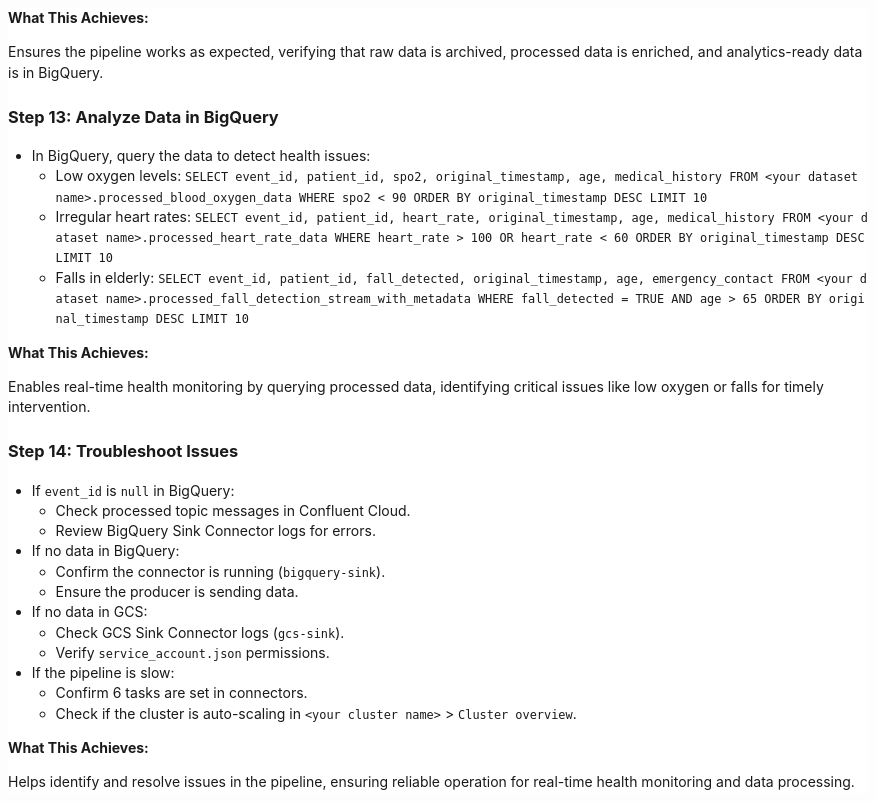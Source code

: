 **What This Achieves:**

Ensures the pipeline works as expected, verifying that raw data is archived, processed data is enriched, and analytics-ready data is in BigQuery.

### Step 13: Analyze Data in BigQuery

- In BigQuery, query the data to detect health issues:
  - Low oxygen levels: `SELECT event_id, patient_id, spo2, original_timestamp, age, medical_history FROM <your dataset name>.processed_blood_oxygen_data WHERE spo2 < 90 ORDER BY original_timestamp DESC LIMIT 10`
  - Irregular heart rates: `SELECT event_id, patient_id, heart_rate, original_timestamp, age, medical_history FROM <your dataset name>.processed_heart_rate_data WHERE heart_rate > 100 OR heart_rate < 60 ORDER BY original_timestamp DESC LIMIT 10`
  - Falls in elderly: `SELECT event_id, patient_id, fall_detected, original_timestamp, age, emergency_contact FROM <your dataset name>.processed_fall_detection_stream_with_metadata WHERE fall_detected = TRUE AND age > 65 ORDER BY original_timestamp DESC LIMIT 10`

**What This Achieves:**

Enables real-time health monitoring by querying processed data, identifying critical issues like low oxygen or falls for timely intervention.

### Step 14: Troubleshoot Issues

- If `event_id` is `null` in BigQuery:
  - Check processed topic messages in Confluent Cloud.
  - Review BigQuery Sink Connector logs for errors.
- If no data in BigQuery:
  - Confirm the connector is running (`bigquery-sink`).
  - Ensure the producer is sending data.
- If no data in GCS:
  - Check GCS Sink Connector logs (`gcs-sink`).
  - Verify `service_account.json` permissions.
- If the pipeline is slow:
  - Confirm 6 tasks are set in connectors.
  - Check if the cluster is auto-scaling in `<your cluster name>` > `Cluster overview`.

**What This Achieves:**

Helps identify and resolve issues in the pipeline, ensuring reliable operation for real-time health monitoring and data processing.